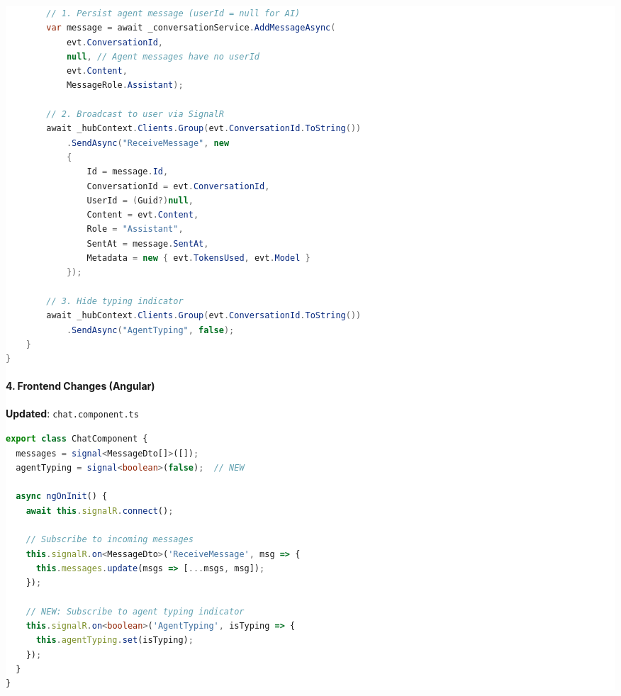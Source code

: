 ```csharp
        // 1. Persist agent message (userId = null for AI)
        var message = await _conversationService.AddMessageAsync(
            evt.ConversationId,
            null, // Agent messages have no userId
            evt.Content,
            MessageRole.Assistant);

        // 2. Broadcast to user via SignalR
        await _hubContext.Clients.Group(evt.ConversationId.ToString())
            .SendAsync("ReceiveMessage", new
            {
                Id = message.Id,
                ConversationId = evt.ConversationId,
                UserId = (Guid?)null,
                Content = evt.Content,
                Role = "Assistant",
                SentAt = message.SentAt,
                Metadata = new { evt.TokensUsed, evt.Model }
            });

        // 3. Hide typing indicator
        await _hubContext.Clients.Group(evt.ConversationId.ToString())
            .SendAsync("AgentTyping", false);
    }
}
```

#### 4. Frontend Changes (Angular)

**Updated**: `chat.component.ts`

```typescript
export class ChatComponent {
  messages = signal<MessageDto[]>([]);
  agentTyping = signal<boolean>(false);  // NEW

  async ngOnInit() {
    await this.signalR.connect();
    
    // Subscribe to incoming messages
    this.signalR.on<MessageDto>('ReceiveMessage', msg => {
      this.messages.update(msgs => [...msgs, msg]);
    });
    
    // NEW: Subscribe to agent typing indicator
    this.signalR.on<boolean>('AgentTyping', isTyping => {
      this.agentTyping.set(isTyping);
    });
  }
}
```

